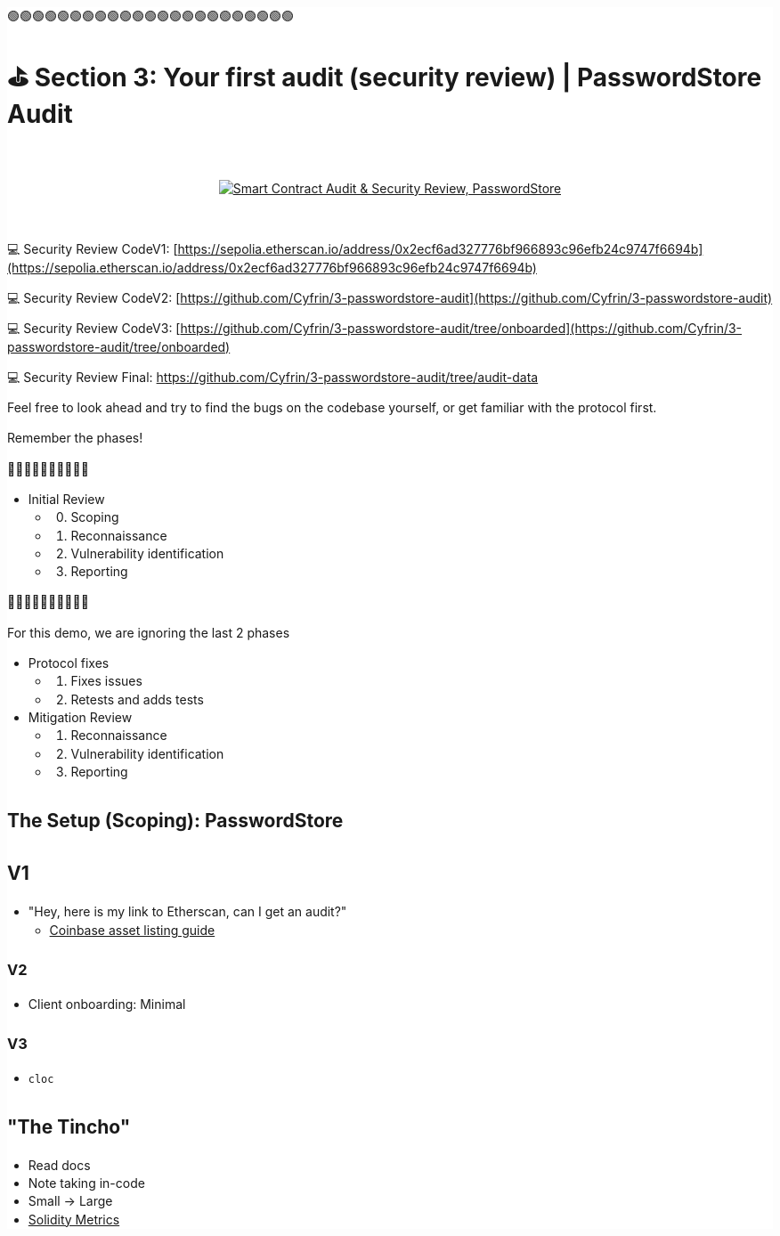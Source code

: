 🟢🟢🟢🟢🟢🟢🟢🟢🟢🟢🟢🟢🟢🟢🟢🟢🟢🟢🟢🟢🟢🟢🟢


# ⛳️ Section 3: Your first audit (security review) | PasswordStore Audit

<br/>
<p align="center">
<a href="https://updraft.cyfrin.io/" target="_blank">
<img src="./images/password-store-logo.png" width="300" alt="Smart Contract Audit & Security Review, PasswordStore">
</a>
</p>
<br/>

💻 Security Review CodeV1: [https://sepolia.etherscan.io/address/0x2ecf6ad327776bf966893c96efb24c9747f6694b](https://sepolia.etherscan.io/address/0x2ecf6ad327776bf966893c96efb24c9747f6694b)

💻 Security Review CodeV2: [https://github.com/Cyfrin/3-passwordstore-audit](https://github.com/Cyfrin/3-passwordstore-audit)

💻 Security Review CodeV3: [https://github.com/Cyfrin/3-passwordstore-audit/tree/onboarded](https://github.com/Cyfrin/3-passwordstore-audit/tree/onboarded)

💻 Security Review Final: https://github.com/Cyfrin/3-passwordstore-audit/tree/audit-data

Feel free to look ahead and try to find the bugs on the codebase yourself, or get familiar with the protocol first.

Remember the phases!

🔽🔽🔽🔽🔽🔽🔽🔽🔽🔽

- Initial Review 
    - 0. Scoping
    - 1. Reconnaissance
    - 2. Vulnerability identification 
    - 3. Reporting 
  
🔼🔼🔼🔼🔼🔼🔼🔼🔼🔼

For this demo, we are ignoring the last 2 phases
- Protocol fixes
    - 1. Fixes issues
    - 2. Retests and adds tests
- Mitigation Review
    - 1. Reconnaissance
    - 2. Vulnerability identification 
    - 3. Reporting 

## The Setup (Scoping): PasswordStore
## V1
  - "Hey, here is my link to Etherscan, can I get an audit?"
    - [Coinbase asset listing guide](https://www.coinbase.com/blog/a-guide-to-listing-assets-on-coinbase)
### V2
  - Client onboarding: Minimal
### V3
  - `cloc`
## "The Tincho"
  - Read docs
  - Note taking in-code
  - Small -> Large
  - [Solidity Metrics](https://github.com/Consensys/solidity-metrics)